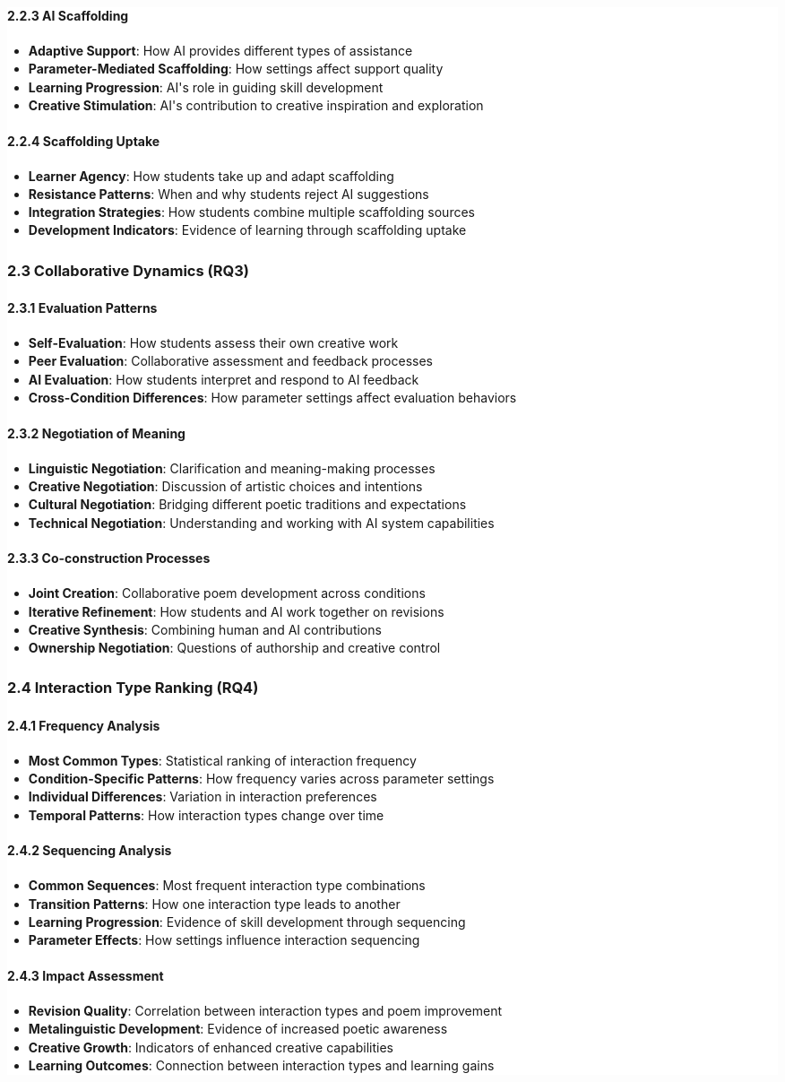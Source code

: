 #### 2.2.3 AI Scaffolding
- **Adaptive Support**: How AI provides different types of assistance
- **Parameter-Mediated Scaffolding**: How settings affect support quality
- **Learning Progression**: AI's role in guiding skill development
- **Creative Stimulation**: AI's contribution to creative inspiration and exploration

#### 2.2.4 Scaffolding Uptake
- **Learner Agency**: How students take up and adapt scaffolding
- **Resistance Patterns**: When and why students reject AI suggestions
- **Integration Strategies**: How students combine multiple scaffolding sources
- **Development Indicators**: Evidence of learning through scaffolding uptake

### 2.3 Collaborative Dynamics (RQ3)
#### 2.3.1 Evaluation Patterns
- **Self-Evaluation**: How students assess their own creative work
- **Peer Evaluation**: Collaborative assessment and feedback processes
- **AI Evaluation**: How students interpret and respond to AI feedback
- **Cross-Condition Differences**: How parameter settings affect evaluation behaviors

#### 2.3.2 Negotiation of Meaning
- **Linguistic Negotiation**: Clarification and meaning-making processes
- **Creative Negotiation**: Discussion of artistic choices and intentions
- **Cultural Negotiation**: Bridging different poetic traditions and expectations
- **Technical Negotiation**: Understanding and working with AI system capabilities

#### 2.3.3 Co-construction Processes
- **Joint Creation**: Collaborative poem development across conditions
- **Iterative Refinement**: How students and AI work together on revisions
- **Creative Synthesis**: Combining human and AI contributions
- **Ownership Negotiation**: Questions of authorship and creative control

### 2.4 Interaction Type Ranking (RQ4)
#### 2.4.1 Frequency Analysis
- **Most Common Types**: Statistical ranking of interaction frequency
- **Condition-Specific Patterns**: How frequency varies across parameter settings
- **Individual Differences**: Variation in interaction preferences
- **Temporal Patterns**: How interaction types change over time

#### 2.4.2 Sequencing Analysis
- **Common Sequences**: Most frequent interaction type combinations
- **Transition Patterns**: How one interaction type leads to another
- **Learning Progression**: Evidence of skill development through sequencing
- **Parameter Effects**: How settings influence interaction sequencing

#### 2.4.3 Impact Assessment
- **Revision Quality**: Correlation between interaction types and poem improvement
- **Metalinguistic Development**: Evidence of increased poetic awareness
- **Creative Growth**: Indicators of enhanced creative capabilities
- **Learning Outcomes**: Connection between interaction types and learning gains
